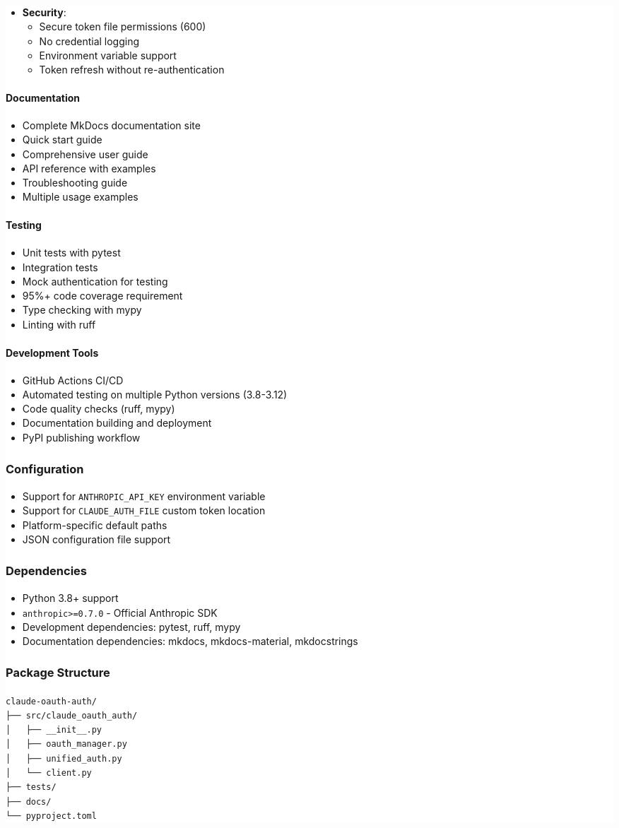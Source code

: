 - **Security**:
  - Secure token file permissions (600)
  - No credential logging
  - Environment variable support
  - Token refresh without re-authentication

#### Documentation
- Complete MkDocs documentation site
- Quick start guide
- Comprehensive user guide
- API reference with examples
- Troubleshooting guide
- Multiple usage examples

#### Testing
- Unit tests with pytest
- Integration tests
- Mock authentication for testing
- 95%+ code coverage requirement
- Type checking with mypy
- Linting with ruff

#### Development Tools
- GitHub Actions CI/CD
- Automated testing on multiple Python versions (3.8-3.12)
- Code quality checks (ruff, mypy)
- Documentation building and deployment
- PyPI publishing workflow

### Configuration
- Support for `ANTHROPIC_API_KEY` environment variable
- Support for `CLAUDE_AUTH_FILE` custom token location
- Platform-specific default paths
- JSON configuration file support

### Dependencies
- Python 3.8+ support
- `anthropic>=0.7.0` - Official Anthropic SDK
- Development dependencies: pytest, ruff, mypy
- Documentation dependencies: mkdocs, mkdocs-material, mkdocstrings

### Package Structure
```
claude-oauth-auth/
├── src/claude_oauth_auth/
│   ├── __init__.py
│   ├── oauth_manager.py
│   ├── unified_auth.py
│   └── client.py
├── tests/
├── docs/
└── pyproject.toml
```
